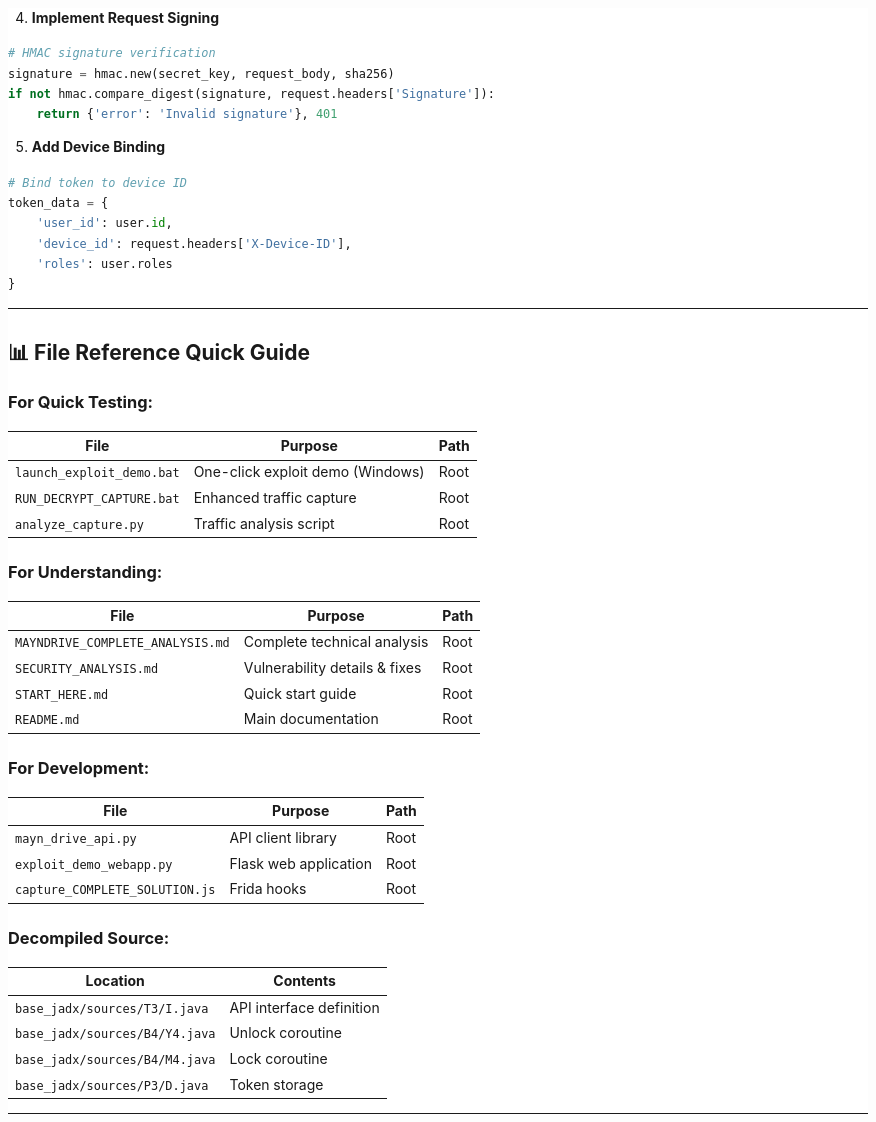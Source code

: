 4. **Implement Request Signing**
```python
# HMAC signature verification
signature = hmac.new(secret_key, request_body, sha256)
if not hmac.compare_digest(signature, request.headers['Signature']):
    return {'error': 'Invalid signature'}, 401
```

5. **Add Device Binding**
```python
# Bind token to device ID
token_data = {
    'user_id': user.id,
    'device_id': request.headers['X-Device-ID'],
    'roles': user.roles
}
```

---

## 📊 File Reference Quick Guide

### For Quick Testing:
| File | Purpose | Path |
|------|---------|------|
| `launch_exploit_demo.bat` | One-click exploit demo (Windows) | Root |
| `RUN_DECRYPT_CAPTURE.bat` | Enhanced traffic capture | Root |
| `analyze_capture.py` | Traffic analysis script | Root |

### For Understanding:
| File | Purpose | Path |
|------|---------|------|
| `MAYNDRIVE_COMPLETE_ANALYSIS.md` | Complete technical analysis | Root |
| `SECURITY_ANALYSIS.md` | Vulnerability details & fixes | Root |
| `START_HERE.md` | Quick start guide | Root |
| `README.md` | Main documentation | Root |

### For Development:
| File | Purpose | Path |
|------|---------|------|
| `mayn_drive_api.py` | API client library | Root |
| `exploit_demo_webapp.py` | Flask web application | Root |
| `capture_COMPLETE_SOLUTION.js` | Frida hooks | Root |

### Decompiled Source:
| Location | Contents |
|----------|----------|
| `base_jadx/sources/T3/I.java` | API interface definition |
| `base_jadx/sources/B4/Y4.java` | Unlock coroutine |
| `base_jadx/sources/B4/M4.java` | Lock coroutine |
| `base_jadx/sources/P3/D.java` | Token storage |

---